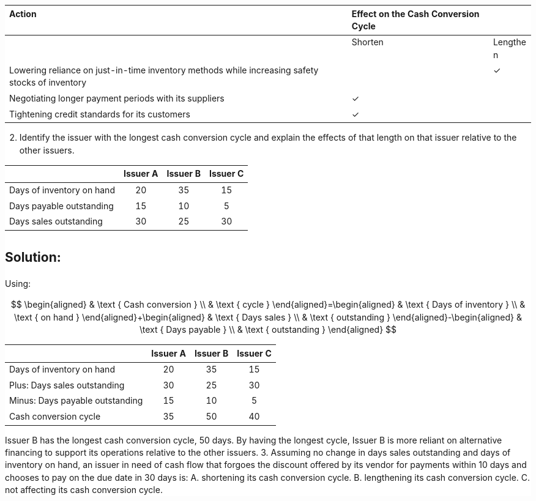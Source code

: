 
| Action | Effect on the Cash Conversion Cycle |  |
| :--- | :--- | :--- |
|  | Shorten | Lengthen |
| Lowering reliance on just-in-time inventory methods while increasing safety stocks of inventory |  | $\checkmark$ |
| Negotiating longer payment periods with its suppliers | $\checkmark$ |  |
| Tightening credit standards for its customers | $\checkmark$ |  |

2. Identify the issuer with the longest cash conversion cycle and explain the effects of that length on that issuer relative to the other issuers.

|  | Issuer A | Issuer B | Issuer C |
| :--- | :---: | :---: | :---: |
| Days of inventory on hand | 20 | 35 | 15 |
| Days payable outstanding | 15 | 10 | 5 |
| Days sales outstanding | 30 | 25 | 30 |

## Solution:

Using:

$$
\begin{aligned}
& \text { Cash conversion } \\
& \text { cycle }
\end{aligned}=\begin{aligned}
& \text { Days of inventory } \\
& \text { on hand }
\end{aligned}+\begin{aligned}
& \text { Days sales } \\
& \text { outstanding }
\end{aligned}-\begin{aligned}
& \text { Days payable } \\
& \text { outstanding }
\end{aligned}
$$

|  | Issuer A | Issuer B | Issuer C |
| :--- | :---: | :---: | :---: |
| Days of inventory on hand | 20 | 35 | 15 |
| Plus: Days sales outstanding | 30 | 25 | 30 |
| Minus: Days payable outstanding | 15 | 10 | 5 |
| Cash conversion cycle | 35 | 50 | 40 |

Issuer B has the longest cash conversion cycle, 50 days. By having the longest cycle, Issuer B is more reliant on alternative financing to support its operations relative to the other issuers.
3. Assuming no change in days sales outstanding and days of inventory on hand, an issuer in need of cash flow that forgoes the discount offered by its vendor for payments within 10 days and chooses to pay on the due date in 30 days is:
A. shortening its cash conversion cycle.
B. lengthening its cash conversion cycle.
C. not affecting its cash conversion cycle.
